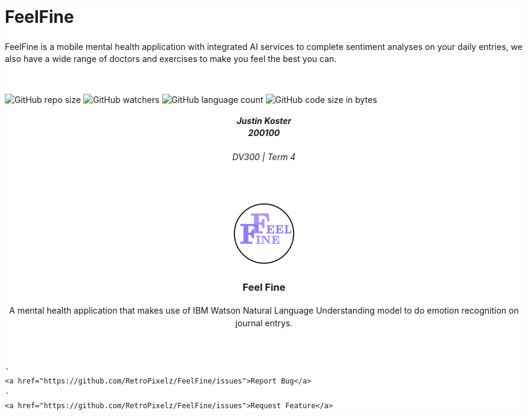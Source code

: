 # FeelFine
 FeelFine is a mobile mental health application with integrated AI services to complete sentiment analyses on your daily entries, we also have a wide range of doctors and exercises to make you feel the best you can.


 


<br />

![GitHub repo size](https://img.shields.io/github/repo-size/RetroPixelz/FeelFine)
![GitHub watchers](https://img.shields.io/github/watchers/RetroPixelz/FeelFine)
![GitHub language count](https://img.shields.io/github/languages/RetroPixelz/FeelFine)
![GitHub code size in bytes](https://img.shields.io/github/languages/code-size/RetroPixelz/FeelFine)


<h5 align="center" style="padding:0;margin:0;">Justin Koster</h5>
<h5 align="center" style="padding:0;margin:0;">200100</h5>
<h6 align="center">DV300 | Term 4</h6>
</br>
<p align="center">

  <a >
    <img src="assets/Logo.png" alt="Logo" width="100px">
  </a>
  
  <h3 align="center">Feel Fine</h3>

  <p align="center">
    A mental health application that makes use of IBM Watson Natural Language Understanding model to do emotion recognition on journal entrys.<br>
    
   <br />
   <br />
   
    ·
    <a href="https://github.com/RetroPixelz/FeelFine/issues">Report Bug</a>
    ·
    <a href="https://github.com/RetroPixelz/FeelFine/issues">Request Feature</a>
</p>
